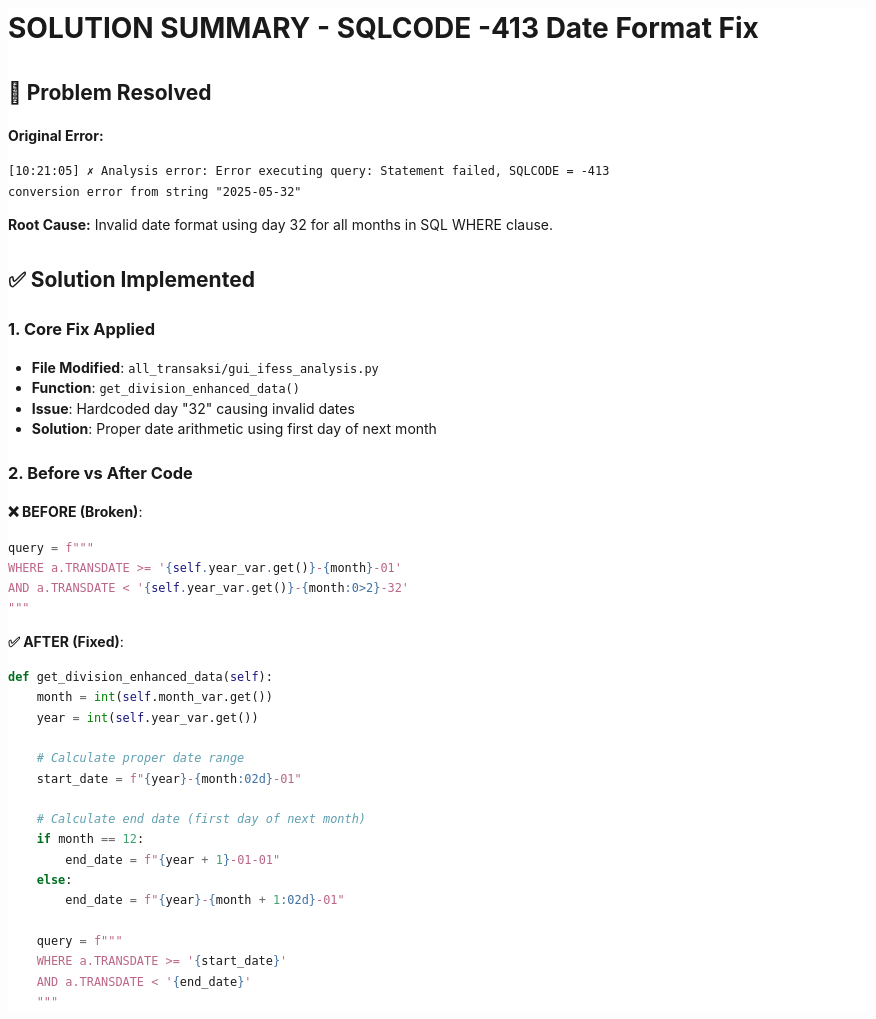 # SOLUTION SUMMARY - SQLCODE -413 Date Format Fix

## 🎯 Problem Resolved

**Original Error:**
```
[10:21:05] ✗ Analysis error: Error executing query: Statement failed, SQLCODE = -413
conversion error from string "2025-05-32"
```

**Root Cause:** Invalid date format using day 32 for all months in SQL WHERE clause.

## ✅ Solution Implemented

### 1. **Core Fix Applied**
- **File Modified**: `all_transaksi/gui_ifess_analysis.py`
- **Function**: `get_division_enhanced_data()`
- **Issue**: Hardcoded day "32" causing invalid dates
- **Solution**: Proper date arithmetic using first day of next month

### 2. **Before vs After Code**

**❌ BEFORE (Broken)**:
```python
query = f"""
WHERE a.TRANSDATE >= '{self.year_var.get()}-{month}-01' 
AND a.TRANSDATE < '{self.year_var.get()}-{month:0>2}-32'
"""
```

**✅ AFTER (Fixed)**:
```python
def get_division_enhanced_data(self):
    month = int(self.month_var.get())
    year = int(self.year_var.get())
    
    # Calculate proper date range
    start_date = f"{year}-{month:02d}-01"
    
    # Calculate end date (first day of next month)
    if month == 12:
        end_date = f"{year + 1}-01-01"
    else:
        end_date = f"{year}-{month + 1:02d}-01"
    
    query = f"""
    WHERE a.TRANSDATE >= '{start_date}' 
    AND a.TRANSDATE < '{end_date}'
    """
```
